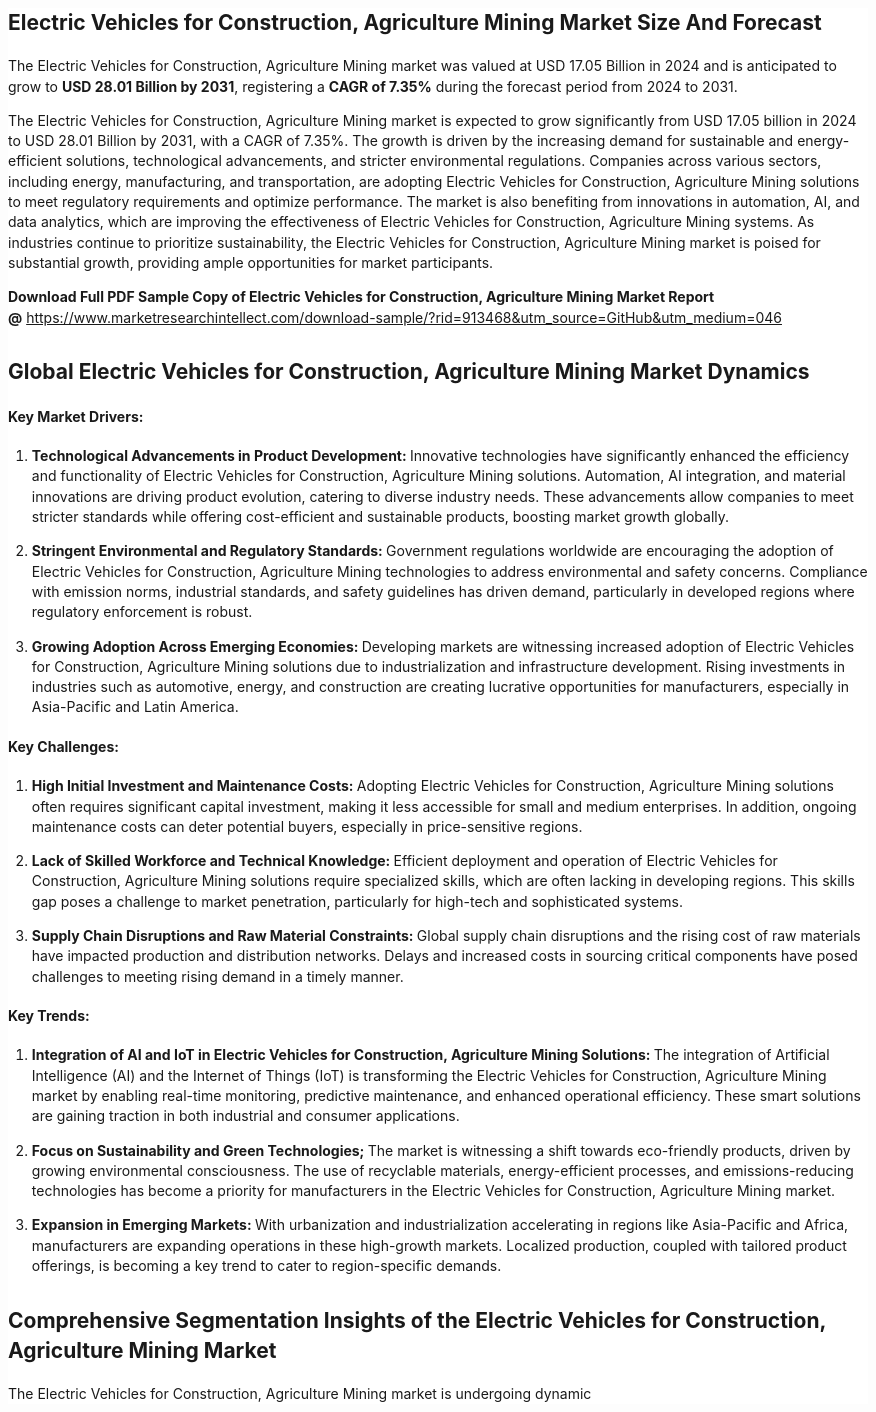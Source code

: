 <h2>Electric Vehicles for Construction, Agriculture Mining Market Size And Forecast</h2><p>The Electric Vehicles for Construction, Agriculture Mining market was valued at USD 17.05 Billion in 2024 and is anticipated to grow to <strong>USD 28.01 Billion by 2031</strong>, registering a <strong>CAGR of 7.35%</strong> during the forecast period from 2024 to 2031.</p><p>The Electric Vehicles for Construction, Agriculture Mining market is expected to grow significantly from USD 17.05 billion in 2024 to USD 28.01 Billion by 2031, with a CAGR of 7.35%. The growth is driven by the increasing demand for sustainable and energy-efficient solutions, technological advancements, and stricter environmental regulations. Companies across various sectors, including energy, manufacturing, and transportation, are adopting Electric Vehicles for Construction, Agriculture Mining solutions to meet regulatory requirements and optimize performance. The market is also benefiting from innovations in automation, AI, and data analytics, which are improving the effectiveness of Electric Vehicles for Construction, Agriculture Mining systems. As industries continue to prioritize sustainability, the Electric Vehicles for Construction, Agriculture Mining market is poised for substantial growth, providing ample opportunities for market participants.</p><p><strong>Download Full PDF Sample Copy of Electric Vehicles for Construction, Agriculture Mining Market Report @</strong>&nbsp;<a href="https://www.marketresearchintellect.com/download-sample/?rid=913468&amp;utm_source=GitHub&amp;utm_medium=046">https://www.marketresearchintellect.com/download-sample/?rid=913468&amp;utm_source=GitHub&amp;utm_medium=046</a></p><h2>Global Electric Vehicles for Construction, Agriculture Mining Market Dynamics</h2><h4><strong>Key Market Drivers:</strong></h4><ol><li><p><strong>Technological Advancements in Product Development:&nbsp;</strong>Innovative technologies have significantly enhanced the efficiency and functionality of Electric Vehicles for Construction, Agriculture Mining solutions. Automation, AI integration, and material innovations are driving product evolution, catering to diverse industry needs. These advancements allow companies to meet stricter standards while offering cost-efficient and sustainable products, boosting market growth globally.</p></li><li><p><strong>Stringent Environmental and Regulatory Standards:&nbsp;</strong>Government regulations worldwide are encouraging the adoption of Electric Vehicles for Construction, Agriculture Mining technologies to address environmental and safety concerns. Compliance with emission norms, industrial standards, and safety guidelines has driven demand, particularly in developed regions where regulatory enforcement is robust.</p></li><li><p><strong>Growing Adoption Across Emerging Economies:&nbsp;</strong>Developing markets are witnessing increased adoption of Electric Vehicles for Construction, Agriculture Mining solutions due to industrialization and infrastructure development. Rising investments in industries such as automotive, energy, and construction are creating lucrative opportunities for manufacturers, especially in Asia-Pacific and Latin America.</p></li></ol><h4><strong>Key Challenges:</strong></h4><ol><li><p><strong>High Initial Investment and Maintenance Costs:&nbsp;</strong>Adopting Electric Vehicles for Construction, Agriculture Mining solutions often requires significant capital investment, making it less accessible for small and medium enterprises. In addition, ongoing maintenance costs can deter potential buyers, especially in price-sensitive regions.</p></li><li><p><strong>Lack of Skilled Workforce and Technical Knowledge:&nbsp;</strong>Efficient deployment and operation of Electric Vehicles for Construction, Agriculture Mining solutions require specialized skills, which are often lacking in developing regions. This skills gap poses a challenge to market penetration, particularly for high-tech and sophisticated systems.</p></li><li><p><strong>Supply Chain Disruptions and Raw Material Constraints:&nbsp;</strong>Global supply chain disruptions and the rising cost of raw materials have impacted production and distribution networks. Delays and increased costs in sourcing critical components have posed challenges to meeting rising demand in a timely manner.</p></li></ol><h4><strong>Key Trends:</strong></h4><ol><li><p><strong>Integration of AI and IoT in Electric Vehicles for Construction, Agriculture Mining Solutions:&nbsp;</strong>The integration of Artificial Intelligence (AI) and the Internet of Things (IoT) is transforming the Electric Vehicles for Construction, Agriculture Mining market by enabling real-time monitoring, predictive maintenance, and enhanced operational efficiency. These smart solutions are gaining traction in both industrial and consumer applications.</p></li><li><p><strong>Focus on Sustainability and Green Technologies;&nbsp;</strong>The market is witnessing a shift towards eco-friendly products, driven by growing environmental consciousness. The use of recyclable materials, energy-efficient processes, and emissions-reducing technologies has become a priority for manufacturers in the Electric Vehicles for Construction, Agriculture Mining market.</p></li><li><p><strong>Expansion in Emerging Markets:&nbsp;</strong>With urbanization and industrialization accelerating in regions like Asia-Pacific and Africa, manufacturers are expanding operations in these high-growth markets. Localized production, coupled with tailored product offerings, is becoming a key trend to cater to region-specific demands.</p></li></ol><div class="article-main__content" data-test-id="publishing-text-block"><h2>Comprehensive Segmentation Insights of the Electric Vehicles for Construction, Agriculture Mining Market</h2><p>The Electric Vehicles for Construction, Agriculture Mining market is undergoing dynamic